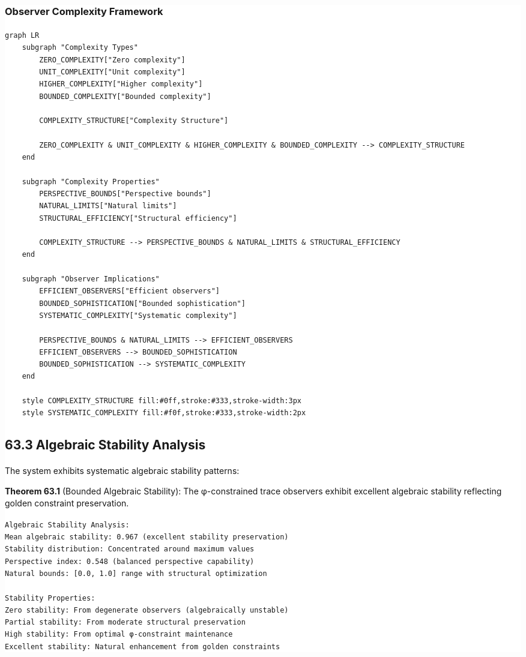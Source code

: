 ### Observer Complexity Framework

```mermaid
graph LR
    subgraph "Complexity Types"
        ZERO_COMPLEXITY["Zero complexity"]
        UNIT_COMPLEXITY["Unit complexity"]
        HIGHER_COMPLEXITY["Higher complexity"]
        BOUNDED_COMPLEXITY["Bounded complexity"]
        
        COMPLEXITY_STRUCTURE["Complexity Structure"]
        
        ZERO_COMPLEXITY & UNIT_COMPLEXITY & HIGHER_COMPLEXITY & BOUNDED_COMPLEXITY --> COMPLEXITY_STRUCTURE
    end
    
    subgraph "Complexity Properties"
        PERSPECTIVE_BOUNDS["Perspective bounds"]
        NATURAL_LIMITS["Natural limits"]
        STRUCTURAL_EFFICIENCY["Structural efficiency"]
        
        COMPLEXITY_STRUCTURE --> PERSPECTIVE_BOUNDS & NATURAL_LIMITS & STRUCTURAL_EFFICIENCY
    end
    
    subgraph "Observer Implications"
        EFFICIENT_OBSERVERS["Efficient observers"]
        BOUNDED_SOPHISTICATION["Bounded sophistication"]
        SYSTEMATIC_COMPLEXITY["Systematic complexity"]
        
        PERSPECTIVE_BOUNDS & NATURAL_LIMITS --> EFFICIENT_OBSERVERS
        EFFICIENT_OBSERVERS --> BOUNDED_SOPHISTICATION
        BOUNDED_SOPHISTICATION --> SYSTEMATIC_COMPLEXITY
    end
    
    style COMPLEXITY_STRUCTURE fill:#0ff,stroke:#333,stroke-width:3px
    style SYSTEMATIC_COMPLEXITY fill:#f0f,stroke:#333,stroke-width:2px
```

## 63.3 Algebraic Stability Analysis

The system exhibits systematic algebraic stability patterns:

**Theorem 63.1** (Bounded Algebraic Stability): The φ-constrained trace observers exhibit excellent algebraic stability reflecting golden constraint preservation.

```text
Algebraic Stability Analysis:
Mean algebraic stability: 0.967 (excellent stability preservation)
Stability distribution: Concentrated around maximum values
Perspective index: 0.548 (balanced perspective capability)
Natural bounds: [0.0, 1.0] range with structural optimization

Stability Properties:
Zero stability: From degenerate observers (algebraically unstable)
Partial stability: From moderate structural preservation
High stability: From optimal φ-constraint maintenance
Excellent stability: Natural enhancement from golden constraints
```
